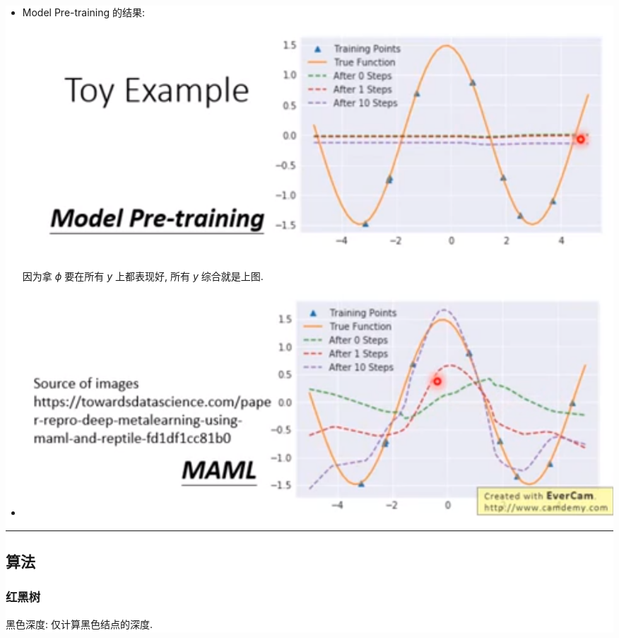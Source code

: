   + Model Pre-training 的结果:

    ![image-20200616180834033](assets/image-20200616180834033.png)

    因为拿 $\phi$ 要在所有 $y$ 上都表现好, 所有 $y$ 综合就是上图.

    

  + ![image-20200616180947382](assets/image-20200616180947382.png)

    



---

## 算法

### 红黑树

黑色深度: 仅计算黑色结点的深度.
